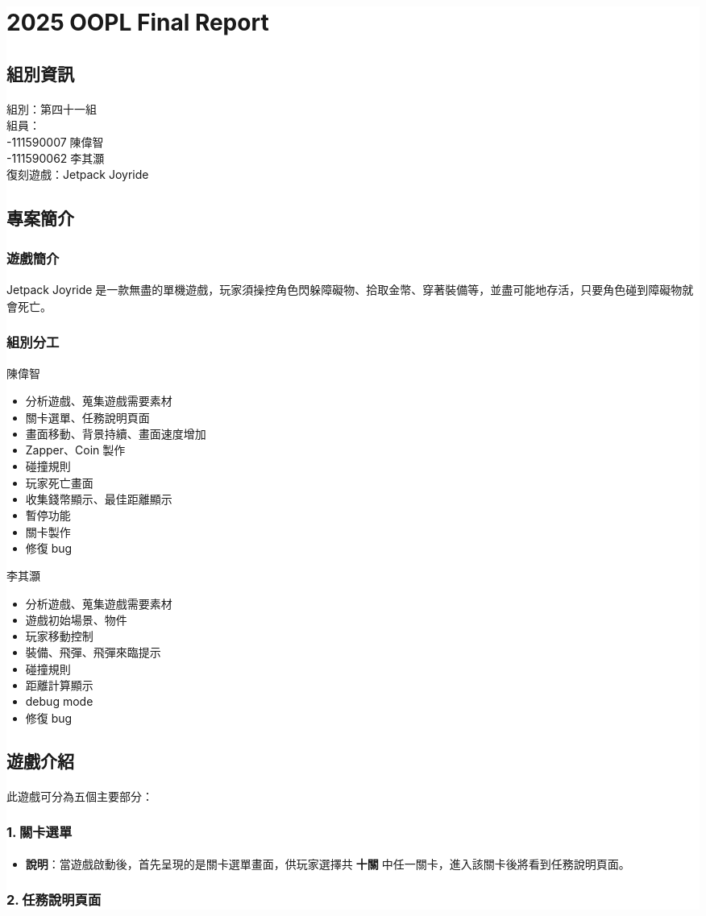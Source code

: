 # 2025 OOPL Final Report

## 組別資訊

組別：第四十一組  
組員：  
-111590007 陳偉智                  
-111590062 李其灝   
復刻遊戲：Jetpack Joyride  

## 專案簡介

### 遊戲簡介
Jetpack Joyride 是一款無盡的單機遊戲，玩家須操控角色閃躲障礙物、拾取金幣、穿著裝備等，並盡可能地存活，只要角色碰到障礙物就會死亡。  

### 組別分工
陳偉智   
- 分析遊戲、蒐集遊戲需要素材
- 關卡選單、任務說明頁面
- 畫面移動、背景持續、畫面速度增加
- Zapper、Coin 製作
- 碰撞規則
- 玩家死亡畫面
- 收集錢幣顯示、最佳距離顯示
- 暫停功能
- 關卡製作
- 修復 bug

李其灝  
- 分析遊戲、蒐集遊戲需要素材
- 遊戲初始場景、物件
- 玩家移動控制
- 裝備、飛彈、飛彈來臨提示
- 碰撞規則
- 距離計算顯示
- debug mode
- 修復 bug


## 遊戲介紹

此遊戲可分為五個主要部分：

### 1. 關卡選單

- **說明**：當遊戲啟動後，首先呈現的是關卡選單畫面，供玩家選擇共 **十關** 中任一關卡，進入該關卡後將看到任務說明頁面。

### 2. 任務說明頁面
